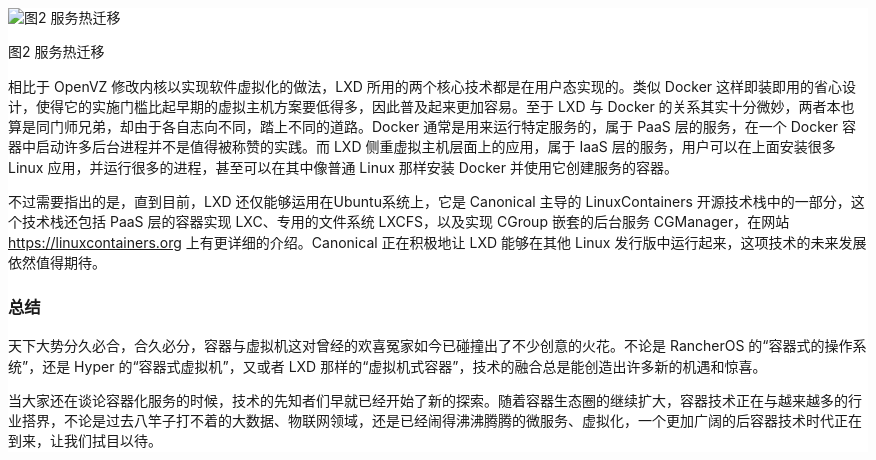 <img src="http://ipad-cms.csdn.net/cms/attachment/201605/5728502f50ab0.png" alt="图2 服务热迁移" title="图2 服务热迁移" />

图2 服务热迁移

相比于 OpenVZ 修改内核以实现软件虚拟化的做法，LXD 所用的两个核心技术都是在用户态实现的。类似 Docker 这样即装即用的省心设计，使得它的实施门槛比起早期的虚拟主机方案要低得多，因此普及起来更加容易。至于 LXD 与 Docker 的关系其实十分微妙，两者本也算是同门师兄弟，却由于各自志向不同，踏上不同的道路。Docker 通常是用来运行特定服务的，属于 PaaS 层的服务，在一个 Docker 容器中启动许多后台进程并不是值得被称赞的实践。而 LXD 侧重虚拟主机层面上的应用，属于 IaaS 层的服务，用户可以在上面安装很多 Linux 应用，并运行很多的进程，甚至可以在其中像普通 Linux 那样安装 Docker 并使用它创建服务的容器。

不过需要指出的是，直到目前，LXD 还仅能够运用在Ubuntu系统上，它是 Canonical 主导的 LinuxContainers 开源技术栈中的一部分，这个技术栈还包括 PaaS 层的容器实现 LXC、专用的文件系统 LXCFS，以及实现 CGroup 嵌套的后台服务 CGManager，在网站 https://linuxcontainers.org 上有更详细的介绍。Canonical 正在积极地让 LXD 能够在其他 Linux 发行版中运行起来，这项技术的未来发展依然值得期待。

### 总结

天下大势分久必合，合久必分，容器与虚拟机这对曾经的欢喜冤家如今已碰撞出了不少创意的火花。不论是 RancherOS 的“容器式的操作系统”，还是 Hyper 的“容器式虚拟机”，又或者 LXD 那样的“虚拟机式容器”，技术的融合总是能创造出许多新的机遇和惊喜。

当大家还在谈论容器化服务的时候，技术的先知者们早就已经开始了新的探索。随着容器生态圈的继续扩大，容器技术正在与越来越多的行业搭界，不论是过去八竿子打不着的大数据、物联网领域，还是已经闹得沸沸腾腾的微服务、虚拟化，一个更加广阔的后容器技术时代正在到来，让我们拭目以待。